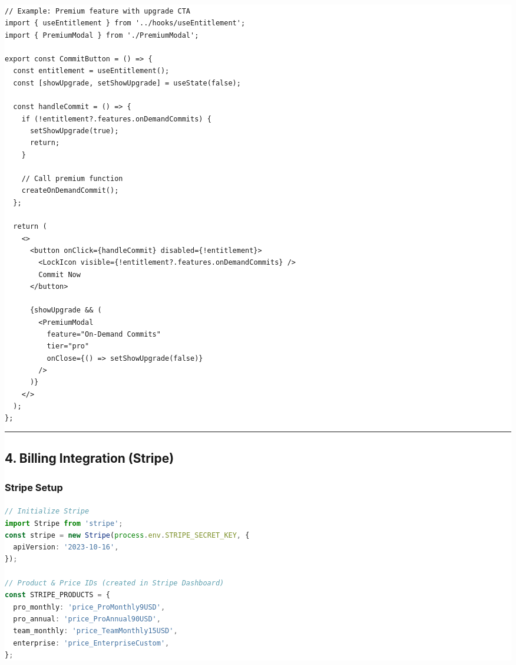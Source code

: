 ```tsx
// Example: Premium feature with upgrade CTA
import { useEntitlement } from '../hooks/useEntitlement';
import { PremiumModal } from './PremiumModal';

export const CommitButton = () => {
  const entitlement = useEntitlement();
  const [showUpgrade, setShowUpgrade] = useState(false);

  const handleCommit = () => {
    if (!entitlement?.features.onDemandCommits) {
      setShowUpgrade(true);
      return;
    }

    // Call premium function
    createOnDemandCommit();
  };

  return (
    <>
      <button onClick={handleCommit} disabled={!entitlement}>
        <LockIcon visible={!entitlement?.features.onDemandCommits} />
        Commit Now
      </button>

      {showUpgrade && (
        <PremiumModal
          feature="On-Demand Commits"
          tier="pro"
          onClose={() => setShowUpgrade(false)}
        />
      )}
    </>
  );
};
```

---

## 4. Billing Integration (Stripe)

### Stripe Setup

```typescript
// Initialize Stripe
import Stripe from 'stripe';
const stripe = new Stripe(process.env.STRIPE_SECRET_KEY, {
  apiVersion: '2023-10-16',
});

// Product & Price IDs (created in Stripe Dashboard)
const STRIPE_PRODUCTS = {
  pro_monthly: 'price_ProMonthly9USD',
  pro_annual: 'price_ProAnnual90USD',
  team_monthly: 'price_TeamMonthly15USD',
  enterprise: 'price_EnterpriseCustom',
};
```
